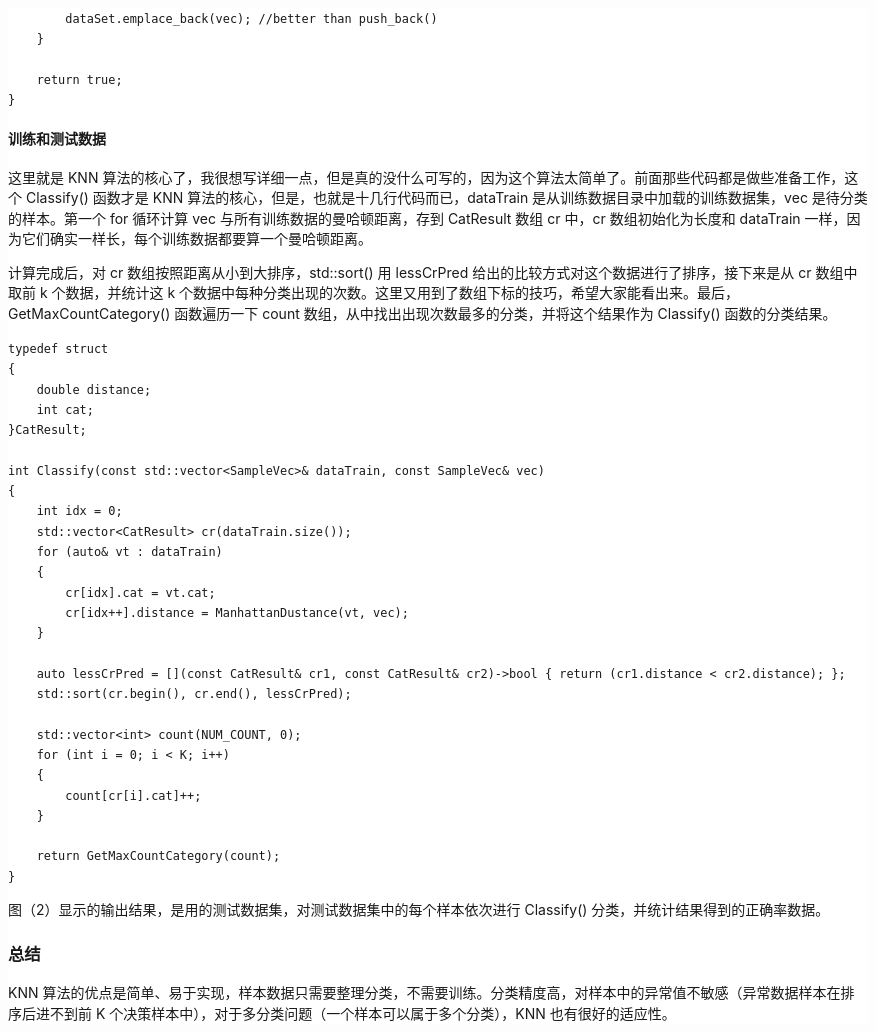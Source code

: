             dataSet.emplace_back(vec); //better than push_back()
        }
    
        return true;
    }
    

#### 训练和测试数据

这里就是 KNN 算法的核心了，我很想写详细一点，但是真的没什么可写的，因为这个算法太简单了。前面那些代码都是做些准备工作，这个 Classify()
函数才是 KNN 算法的核心，但是，也就是十几行代码而已，dataTrain 是从训练数据目录中加载的训练数据集，vec 是待分类的样本。第一个 for
循环计算 vec 与所有训练数据的曼哈顿距离，存到 CatResult 数组 cr 中，cr 数组初始化为长度和 dataTrain
一样，因为它们确实一样长，每个训练数据都要算一个曼哈顿距离。

计算完成后，对 cr 数组按照距离从小到大排序，std::sort() 用 lessCrPred 给出的比较方式对这个数据进行了排序，接下来是从 cr
数组中取前 k 个数据，并统计这 k
个数据中每种分类出现的次数。这里又用到了数组下标的技巧，希望大家能看出来。最后，GetMaxCountCategory() 函数遍历一下 count
数组，从中找出出现次数最多的分类，并将这个结果作为 Classify() 函数的分类结果。

    
    
    typedef struct
    {
        double distance;
        int cat;
    }CatResult;
    
    int Classify(const std::vector<SampleVec>& dataTrain, const SampleVec& vec)
    {
        int idx = 0;
        std::vector<CatResult> cr(dataTrain.size());
        for (auto& vt : dataTrain)
        {
            cr[idx].cat = vt.cat;
            cr[idx++].distance = ManhattanDustance(vt, vec);
        }
    
        auto lessCrPred = [](const CatResult& cr1, const CatResult& cr2)->bool { return (cr1.distance < cr2.distance); };
        std::sort(cr.begin(), cr.end(), lessCrPred); 
    
        std::vector<int> count(NUM_COUNT, 0); 
        for (int i = 0; i < K; i++) 
        {
            count[cr[i].cat]++;
        }
    
        return GetMaxCountCategory(count);
    }
    

图（2）显示的输出结果，是用的测试数据集，对测试数据集中的每个样本依次进行 Classify() 分类，并统计结果得到的正确率数据。

### 总结

KNN 算法的优点是简单、易于实现，样本数据只需要整理分类，不需要训练。分类精度高，对样本中的异常值不敏感（异常数据样本在排序后进不到前 K
个决策样本中），对于多分类问题（一个样本可以属于多个分类），KNN 也有很好的适应性。
